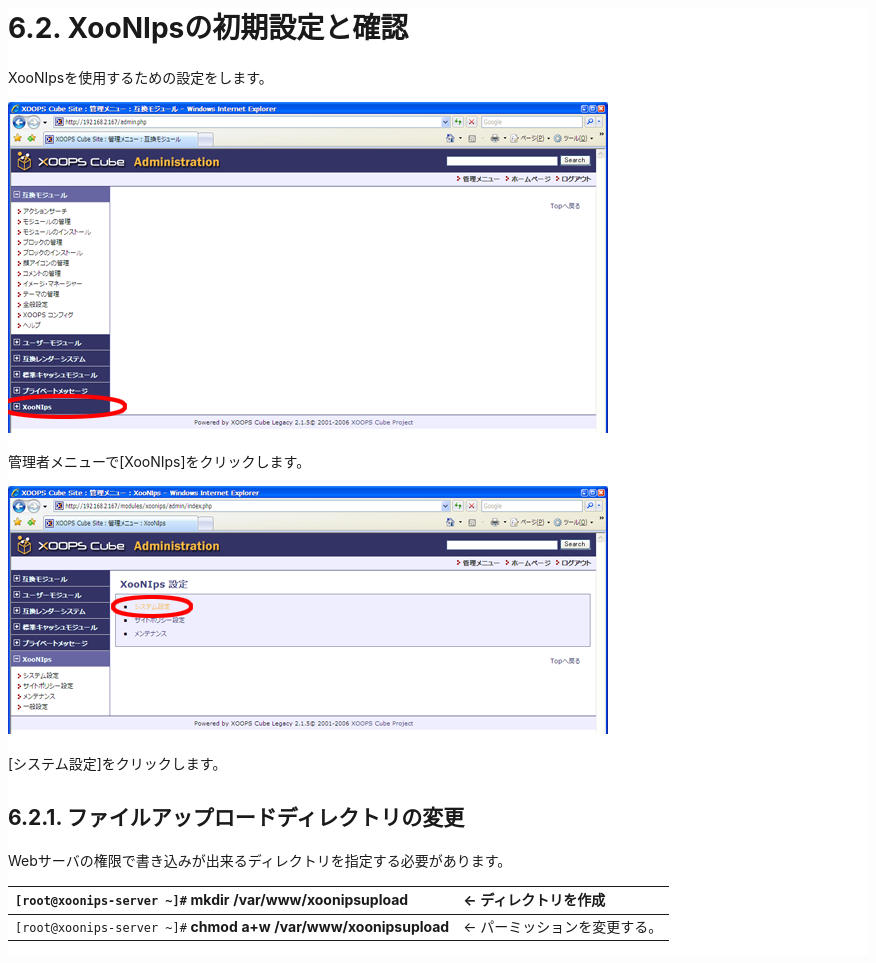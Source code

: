 # 6.2. XooNIpsの初期設定と確認

 XooNIpsを使用するための設定をします。

![](../../../.gitbook/assets/xoonips-install08%20%281%29.png)

 管理者メニューで\[XooNIps\]をクリックします。

![](../../../.gitbook/assets/xoonips-install09%20%281%29.png)

 \[システム設定\]をクリックします。

## 6.2.1. **ファイルアップロードディレクトリの変更** <a id="6-2-1-change-the-file-upload-directory"></a>

Webサーバの権限で書き込みが出来るディレクトリを指定する必要があります。

| `[root@xoonips-server ~]#` **mkdir /var/www/xoonipsupload** | ← ディレクトリを作成 |
| :--- | :--- |
| `[root@xoonips-server ~]#` **chmod a+w /var/www/xoonipsupload** | ← パーミッションを変更する。 |

|  |
| :--- |
